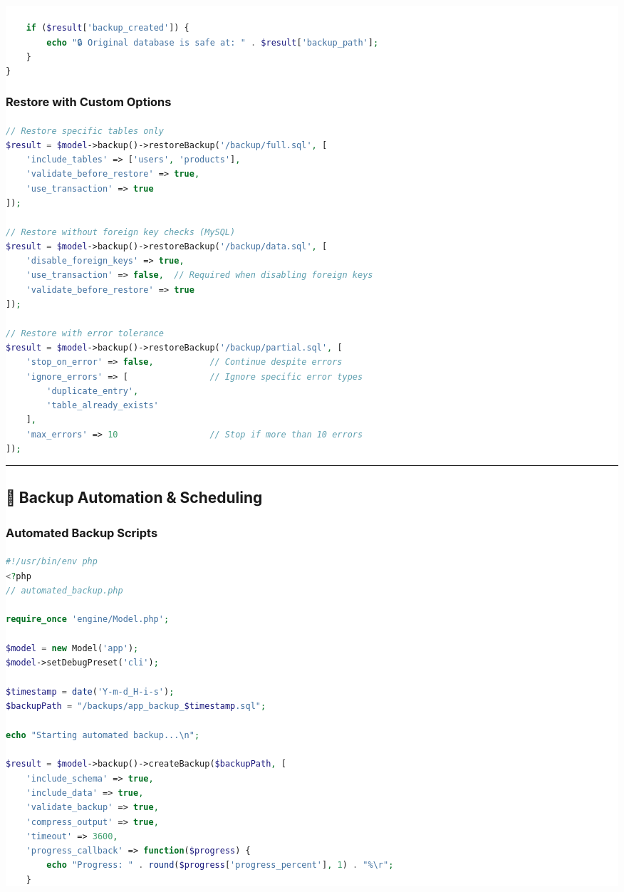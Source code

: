 ```php
    
    if ($result['backup_created']) {
        echo "🔒 Original database is safe at: " . $result['backup_path'];
    }
}
```

### **Restore with Custom Options**
```php
// Restore specific tables only
$result = $model->backup()->restoreBackup('/backup/full.sql', [
    'include_tables' => ['users', 'products'],
    'validate_before_restore' => true,
    'use_transaction' => true
]);

// Restore without foreign key checks (MySQL)
$result = $model->backup()->restoreBackup('/backup/data.sql', [
    'disable_foreign_keys' => true,
    'use_transaction' => false,  // Required when disabling foreign keys
    'validate_before_restore' => true
]);

// Restore with error tolerance
$result = $model->backup()->restoreBackup('/backup/partial.sql', [
    'stop_on_error' => false,           // Continue despite errors
    'ignore_errors' => [                // Ignore specific error types
        'duplicate_entry',
        'table_already_exists'
    ],
    'max_errors' => 10                  // Stop if more than 10 errors
]);
```

---

## 🔧 **Backup Automation & Scheduling**

### **Automated Backup Scripts**
```php
#!/usr/bin/env php
<?php
// automated_backup.php

require_once 'engine/Model.php';

$model = new Model('app');
$model->setDebugPreset('cli');

$timestamp = date('Y-m-d_H-i-s');
$backupPath = "/backups/app_backup_$timestamp.sql";

echo "Starting automated backup...\n";

$result = $model->backup()->createBackup($backupPath, [
    'include_schema' => true,
    'include_data' => true,
    'validate_backup' => true,
    'compress_output' => true,
    'timeout' => 3600,
    'progress_callback' => function($progress) {
        echo "Progress: " . round($progress['progress_percent'], 1) . "%\r";
    }
```